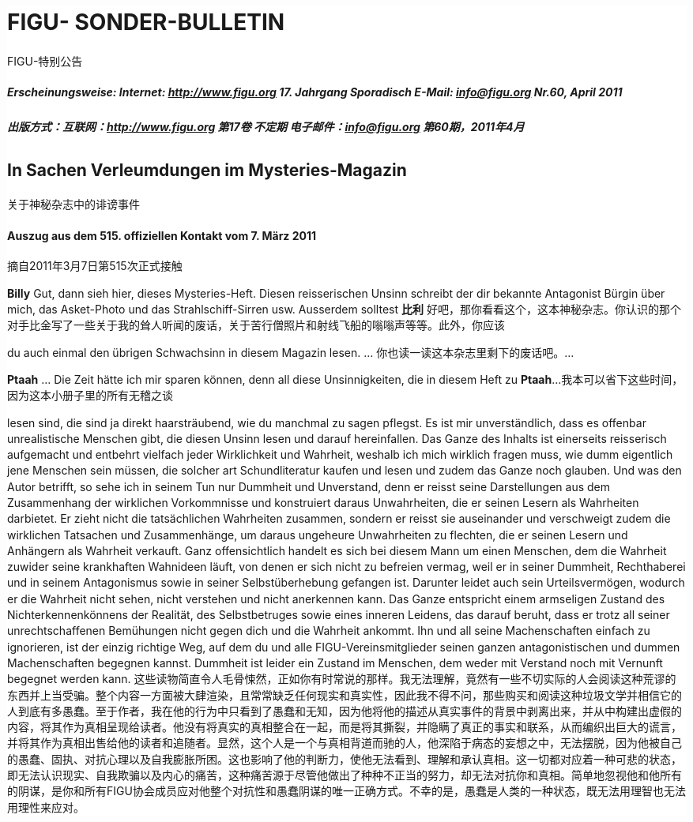 # FIGU- SONDER-BULLETIN
FIGU-特别公告

##### Erscheinungsweise: Internet: http://www.figu.org 17. Jahrgang Sporadisch E-Mail: info@figu.org Nr.60, April 2011
##### 出版方式：互联网：http://www.figu.org 第17卷 不定期 电子邮件：info@figu.org 第60期，2011年4月

## In Sachen Verleumdungen im Mysteries-Magazin
关于神秘杂志中的诽谤事件

#### Auszug aus dem 515. offiziellen Kontakt vom 7. März 2011
摘自2011年3月7日第515次正式接触

**Billy** Gut, dann sieh hier, dieses Mysteries-Heft. Diesen reisserischen Unsinn schreibt der dir bekannte Antagonist Bürgin über mich, das Asket-Photo und das Strahlschiff-Sirren usw. Ausserdem solltest
**比利** 好吧，那你看看这个，这本神秘杂志。你认识的那个对手比金写了一些关于我的耸人听闻的废话，关于苦行僧照片和射线飞船的嗡嗡声等等。此外，你应该

du auch einmal den übrigen Schwachsinn in diesem Magazin lesen. …
你也读一读这本杂志里剩下的废话吧。…

**Ptaah** … Die Zeit hätte ich mir sparen können, denn all diese Unsinnigkeiten, die in diesem Heft zu
**Ptaah**…我本可以省下这些时间，因为这本小册子里的所有无稽之谈

lesen sind, die sind ja direkt haarsträubend, wie du manchmal zu sagen pflegst. Es ist mir unverständlich, dass es offenbar unrealistische Menschen gibt, die diesen Unsinn lesen und darauf hereinfallen. Das Ganze des Inhalts ist einerseits reisserisch aufgemacht und entbehrt vielfach jeder Wirklichkeit und Wahrheit, weshalb ich mich wirklich fragen muss, wie dumm eigentlich jene Menschen sein müssen, die solcher art Schundliteratur kaufen und lesen und zudem das Ganze noch glauben. Und was den Autor betrifft, so sehe ich in seinem Tun nur Dummheit und Unverstand, denn er reisst seine Darstellungen aus dem Zusammenhang der wirklichen Vorkommnisse und konstruiert daraus Unwahrheiten, die er seinen Lesern als Wahrheiten darbietet. Er zieht nicht die tatsächlichen Wahrheiten zusammen, sondern er reisst sie auseinander und verschweigt zudem die wirklichen Tatsachen und Zusammenhänge, um daraus ungeheure Unwahrheiten zu flechten, die er seinen Lesern und Anhängern als Wahrheit verkauft. Ganz offensichtlich handelt es sich bei diesem Mann um einen Menschen, dem die Wahrheit zuwider seine krankhaften Wahnideen läuft, von denen er sich nicht zu befreien vermag, weil er in seiner Dummheit, Rechthaberei und in seinem Antagonismus sowie in seiner Selbstüberhebung gefangen ist. Darunter leidet auch sein Urteilsvermögen, wodurch er die Wahrheit nicht sehen, nicht verstehen und nicht anerkennen kann. Das Ganze entspricht einem armseligen Zustand des Nichterkennenkönnens der Realität, des Selbstbetruges sowie eines inneren Leidens, das darauf beruht, dass er trotz all seiner unrechtschaffenen Bemühungen nicht gegen dich und die Wahrheit ankommt. Ihn und all seine Machenschaften einfach zu ignorieren, ist der einzig richtige Weg, auf dem du und alle FIGU-Vereinsmitglieder seinen ganzen antagonistischen und dummen Machenschaften begegnen kannst. Dummheit ist leider ein Zustand im Menschen, dem weder mit Verstand noch mit Vernunft begegnet werden kann.
这些读物简直令人毛骨悚然，正如你有时常说的那样。我无法理解，竟然有一些不切实际的人会阅读这种荒谬的东西并上当受骗。整个内容一方面被大肆渲染，且常常缺乏任何现实和真实性，因此我不得不问，那些购买和阅读这种垃圾文学并相信它的人到底有多愚蠢。至于作者，我在他的行为中只看到了愚蠢和无知，因为他将他的描述从真实事件的背景中剥离出来，并从中构建出虚假的内容，将其作为真相呈现给读者。他没有将真实的真相整合在一起，而是将其撕裂，并隐瞒了真正的事实和联系，从而编织出巨大的谎言，并将其作为真相出售给他的读者和追随者。显然，这个人是一个与真相背道而驰的人，他深陷于病态的妄想之中，无法摆脱，因为他被自己的愚蠢、固执、对抗心理以及自我膨胀所困。这也影响了他的判断力，使他无法看到、理解和承认真相。这一切都对应着一种可悲的状态，即无法认识现实、自我欺骗以及内心的痛苦，这种痛苦源于尽管他做出了种种不正当的努力，却无法对抗你和真相。简单地忽视他和他所有的阴谋，是你和所有FIGU协会成员应对他整个对抗性和愚蠢阴谋的唯一正确方式。不幸的是，愚蠢是人类的一种状态，既无法用理智也无法用理性来应对。
